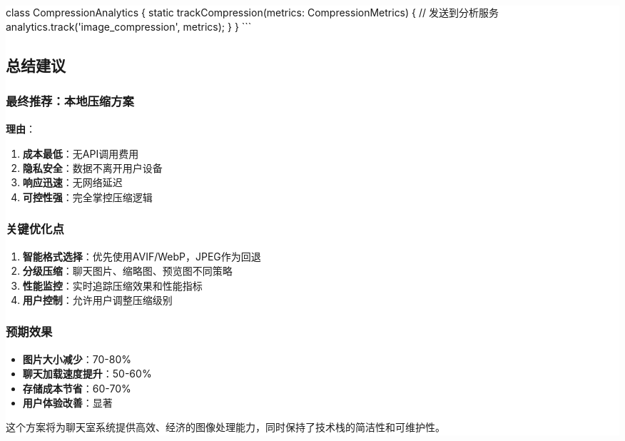 class CompressionAnalytics {
  static trackCompression(metrics: CompressionMetrics) {
    // 发送到分析服务
    analytics.track('image_compression', metrics);
  }
}
\`\`\`

## 总结建议

### 最终推荐：本地压缩方案

**理由**：

1. **成本最低**：无API调用费用
2. **隐私安全**：数据不离开用户设备
3. **响应迅速**：无网络延迟
4. **可控性强**：完全掌控压缩逻辑

### 关键优化点

1. **智能格式选择**：优先使用AVIF/WebP，JPEG作为回退
2. **分级压缩**：聊天图片、缩略图、预览图不同策略
3. **性能监控**：实时追踪压缩效果和性能指标
4. **用户控制**：允许用户调整压缩级别

### 预期效果

- **图片大小减少**：70-80%
- **聊天加载速度提升**：50-60%
- **存储成本节省**：60-70%
- **用户体验改善**：显著

这个方案将为聊天室系统提供高效、经济的图像处理能力，同时保持了技术栈的简洁性和可维护性。
